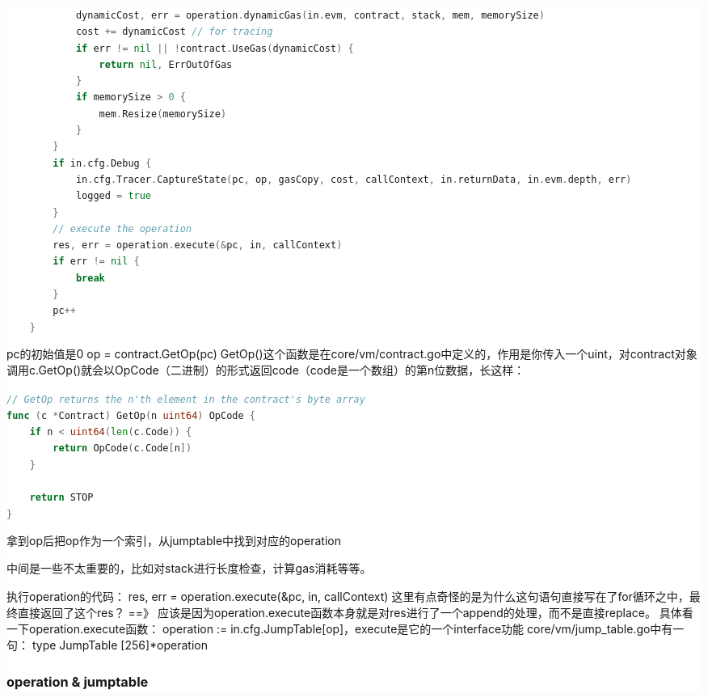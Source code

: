 ```go
			dynamicCost, err = operation.dynamicGas(in.evm, contract, stack, mem, memorySize)
			cost += dynamicCost // for tracing
			if err != nil || !contract.UseGas(dynamicCost) {
				return nil, ErrOutOfGas
			}
			if memorySize > 0 {
				mem.Resize(memorySize)
			}
		}
		if in.cfg.Debug {
			in.cfg.Tracer.CaptureState(pc, op, gasCopy, cost, callContext, in.returnData, in.evm.depth, err)
			logged = true
		}
		// execute the operation
		res, err = operation.execute(&pc, in, callContext)
		if err != nil {
			break
		}
		pc++
	}
```

pc的初始值是0
op = contract.GetOp(pc)
GetOp()这个函数是在core/vm/contract.go中定义的，作用是你传入一个uint，对contract对象调用c.GetOp()就会以OpCode（二进制）的形式返回code（code是一个数组）的第n位数据，长这样：
```go
// GetOp returns the n'th element in the contract's byte array
func (c *Contract) GetOp(n uint64) OpCode {
	if n < uint64(len(c.Code)) {
		return OpCode(c.Code[n])
	}

	return STOP
}
```

拿到op后把op作为一个索引，从jumptable中找到对应的operation

中间是一些不太重要的，比如对stack进行长度检查，计算gas消耗等等。

执行operation的代码：
res, err = operation.execute(&pc, in, callContext)
这里有点奇怪的是为什么这句语句直接写在了for循环之中，最终直接返回了这个res？
==》
应该是因为operation.execute函数本身就是对res进行了一个append的处理，而不是直接replace。
具体看一下operation.execute函数：
operation := in.cfg.JumpTable[op]，execute是它的一个interface功能 
core/vm/jump_table.go中有一句：
type JumpTable [256]*operation

### operation & jumptable
